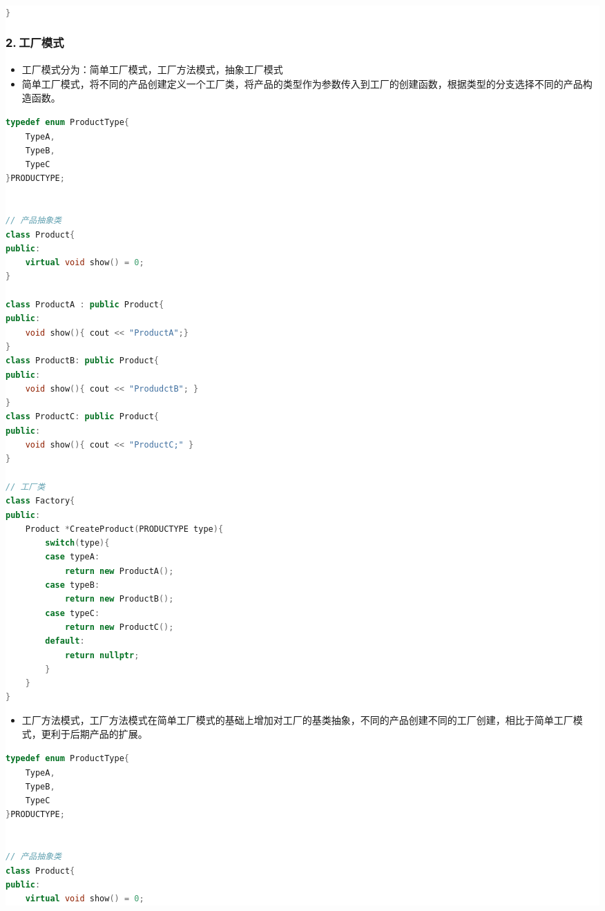 ```cpp
}
```

### 2. 工厂模式
- 工厂模式分为：简单工厂模式，工厂方法模式，抽象工厂模式
- 简单工厂模式，将不同的产品创建定义一个工厂类，将产品的类型作为参数传入到工厂的创建函数，根据类型的分支选择不同的产品构造函数。
```cpp
typedef enum ProductType{
    TypeA,
    TypeB,
    TypeC
}PRODUCTYPE;


// 产品抽象类
class Product{
public:
    virtual void show() = 0;
}

class ProductA : public Product{
public:
    void show(){ cout << "ProductA";}
}
class ProductB: public Product{
public:
    void show(){ cout << "ProdudctB"; }
}
class ProductC: public Product{
public:
    void show(){ cout << "ProductC;" }
}

// 工厂类
class Factory{
public:
    Product *CreateProduct(PRODUCTYPE type){
        switch(type){
        case typeA:
            return new ProductA();
        case typeB:
            return new ProductB();
        case typeC:
            return new ProductC();
        default:
            return nullptr;    
        }
    }
}
```
- 工厂方法模式，工厂方法模式在简单工厂模式的基础上增加对工厂的基类抽象，不同的产品创建不同的工厂创建，相比于简单工厂模式，更利于后期产品的扩展。
```cpp
typedef enum ProductType{
    TypeA,
    TypeB,
    TypeC
}PRODUCTYPE;


// 产品抽象类
class Product{
public:
    virtual void show() = 0;
```
